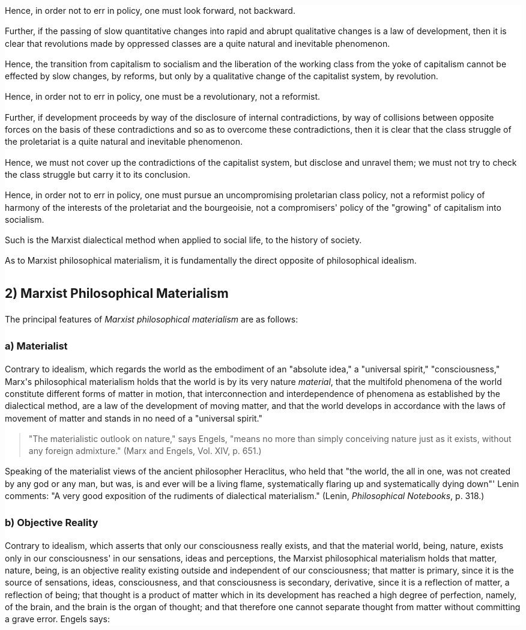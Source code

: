 Hence, in order not to err in policy, one must look forward, not backward.

Further, if the passing of slow quantitative changes into rapid and abrupt qualitative changes is a law of development, then it is clear that revolutions made by oppressed classes are a quite natural and inevitable phenomenon.

Hence, the transition from capitalism to socialism and the liberation of the working class from the yoke of capitalism cannot be effected by slow changes, by reforms, but only by a qualitative change of the capitalist system, by revolution.

Hence, in order not to err in policy, one must be a revolutionary, not a reformist.

Further, if development proceeds by way of the disclosure of internal contradictions, by way of collisions between opposite forces on the basis of these contradictions and so as to overcome these contradictions, then it is clear that the class struggle of the proletariat is a quite natural and inevitable phenomenon.

Hence, we must not cover up the contradictions of the capitalist system, but disclose and unravel them; we must not try to check the class struggle but carry it to its conclusion.

Hence, in order not to err in policy, one must pursue an uncompromising proletarian class policy, not a reformist policy of harmony of the interests of the proletariat and the bourgeoisie, not a compromisers' policy of the "growing" of capitalism into socialism.

Such is the Marxist dialectical method when applied to social life, to the history of society.

As to Marxist philosophical materialism, it is fundamentally the direct opposite of philosophical idealism.

## 2) Marxist Philosophical Materialism

The principal features of *Marxist philosophical materialism* are as follows:

### a) Materialist

Contrary to idealism, which regards the world as the embodiment of an "absolute idea," a "universal spirit," "consciousness," Marx's philosophical materialism holds that the world is by its very nature *material*, that the multifold phenomena of the world constitute different forms of matter in motion, that interconnection and interdependence of phenomena as established by the dialectical method, are a law of the development of moving matter, and that the world develops in accordance with the laws of movement of matter and stands in no need of a "universal spirit."

> "The materialistic outlook on nature," says Engels, "means no more than simply conceiving nature just as it exists, without any foreign admixture." (Marx and Engels, Vol. XIV, p. 651.)

Speaking of the materialist views of the ancient philosopher Heraclitus, who held that "the world, the all in one, was not created by any god or any man, but was, is and ever will be a living flame, systematically flaring up and systematically dying down"' Lenin comments: "A very good exposition of the rudiments of dialectical materialism." (Lenin, *Philosophical Notebooks*, p. 318.)

### b) Objective Reality

Contrary to idealism, which asserts that only our consciousness really exists, and that the material world, being, nature, exists only in our consciousness' in our sensations, ideas and perceptions, the Marxist philosophical materialism holds that matter, nature, being, is an objective reality existing outside and independent of our consciousness; that matter is primary, since it is the source of sensations, ideas, consciousness, and that consciousness is secondary, derivative, since it is a reflection of matter, a reflection of being; that thought is a product of matter which in its development has reached a high degree of perfection, namely, of the brain, and the brain is the organ of thought; and that therefore one cannot separate thought from matter without committing a grave error. Engels says:
